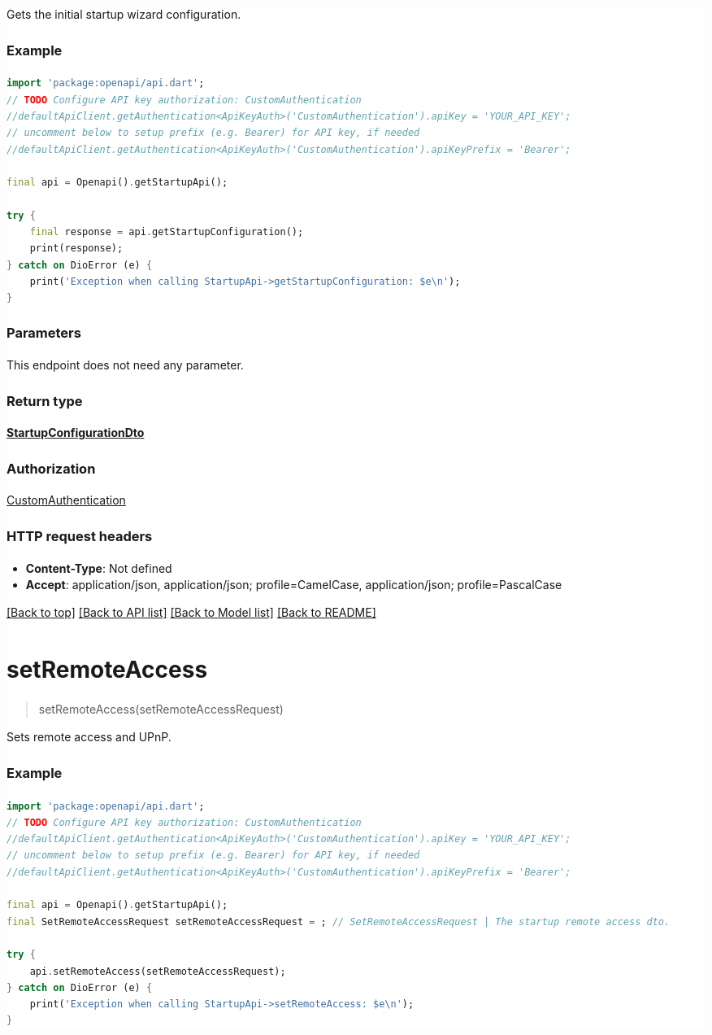 Gets the initial startup wizard configuration.

### Example
```dart
import 'package:openapi/api.dart';
// TODO Configure API key authorization: CustomAuthentication
//defaultApiClient.getAuthentication<ApiKeyAuth>('CustomAuthentication').apiKey = 'YOUR_API_KEY';
// uncomment below to setup prefix (e.g. Bearer) for API key, if needed
//defaultApiClient.getAuthentication<ApiKeyAuth>('CustomAuthentication').apiKeyPrefix = 'Bearer';

final api = Openapi().getStartupApi();

try {
    final response = api.getStartupConfiguration();
    print(response);
} catch on DioError (e) {
    print('Exception when calling StartupApi->getStartupConfiguration: $e\n');
}
```

### Parameters
This endpoint does not need any parameter.

### Return type

[**StartupConfigurationDto**](StartupConfigurationDto.md)

### Authorization

[CustomAuthentication](../README.md#CustomAuthentication)

### HTTP request headers

 - **Content-Type**: Not defined
 - **Accept**: application/json, application/json; profile=CamelCase, application/json; profile=PascalCase

[[Back to top]](#) [[Back to API list]](../README.md#documentation-for-api-endpoints) [[Back to Model list]](../README.md#documentation-for-models) [[Back to README]](../README.md)

# **setRemoteAccess**
> setRemoteAccess(setRemoteAccessRequest)

Sets remote access and UPnP.

### Example
```dart
import 'package:openapi/api.dart';
// TODO Configure API key authorization: CustomAuthentication
//defaultApiClient.getAuthentication<ApiKeyAuth>('CustomAuthentication').apiKey = 'YOUR_API_KEY';
// uncomment below to setup prefix (e.g. Bearer) for API key, if needed
//defaultApiClient.getAuthentication<ApiKeyAuth>('CustomAuthentication').apiKeyPrefix = 'Bearer';

final api = Openapi().getStartupApi();
final SetRemoteAccessRequest setRemoteAccessRequest = ; // SetRemoteAccessRequest | The startup remote access dto.

try {
    api.setRemoteAccess(setRemoteAccessRequest);
} catch on DioError (e) {
    print('Exception when calling StartupApi->setRemoteAccess: $e\n');
}
```
